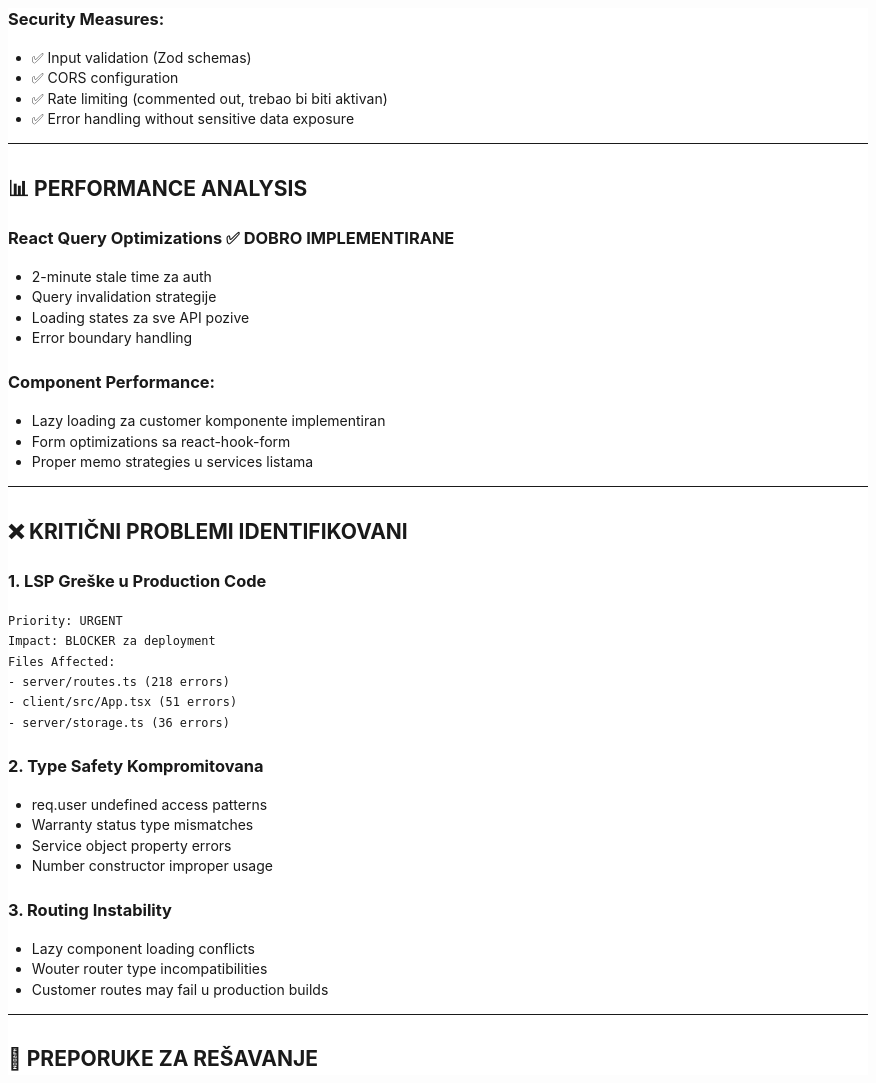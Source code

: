 ### Security Measures:
- ✅ Input validation (Zod schemas)
- ✅ CORS configuration
- ✅ Rate limiting (commented out, trebao bi biti aktivan)
- ✅ Error handling without sensitive data exposure

---

## 📊 PERFORMANCE ANALYSIS

### React Query Optimizations ✅ DOBRO IMPLEMENTIRANE
- 2-minute stale time za auth
- Query invalidation strategije
- Loading states za sve API pozive
- Error boundary handling

### Component Performance:
- Lazy loading za customer komponente implementiran
- Form optimizations sa react-hook-form
- Proper memo strategies u services listama

---

## ❌ KRITIČNI PROBLEMI IDENTIFIKOVANI

### 1. **LSP Greške u Production Code**
```
Priority: URGENT
Impact: BLOCKER za deployment
Files Affected: 
- server/routes.ts (218 errors)
- client/src/App.tsx (51 errors)  
- server/storage.ts (36 errors)
```

### 2. **Type Safety Kompromitovana**
- req.user undefined access patterns
- Warranty status type mismatches  
- Service object property errors
- Number constructor improper usage

### 3. **Routing Instability**
- Lazy component loading conflicts
- Wouter router type incompatibilities
- Customer routes may fail u production builds

---

## 📝 PREPORUKE ZA REŠAVANJE
